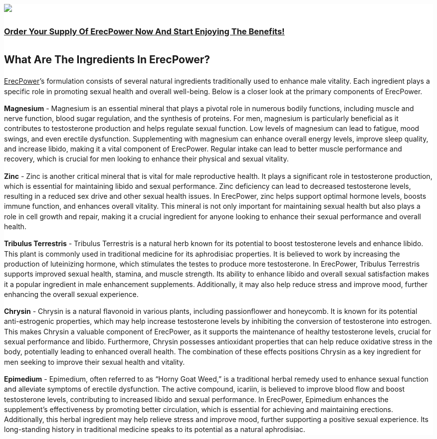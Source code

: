 [![](https://blogger.googleusercontent.com/img/b/R29vZ2xl/AVvXsEil_3haT_gk4xC1ICVrAWOm2HkHwl64mePzEwHzgimnYIz3PIQl6jZvK6fKEq0NeTsu8lnrkbWpoNcL6rQPPzid_ywnJqKOMtQ021D4i2YKuepw2JnwO8AvaANTAg329K3Oagz_EWdnPjjx-pKdbLOEAaxTb9PVPPdph_xcRjPHv8j5ALdiTbaL61lzAz-8/w640-h266/ErecPower%205.png)](https://www.globalfitnessmart.com/get-erecpower)

### [**Order Your Supply Of ErecPower Now And Start Enjoying The Benefits!**](https://www.globalfitnessmart.com/get-erecpower)

**What Are The Ingredients In ErecPower?**
------------------------------------------

[ErecPower](https://erecpower-upih70l.gamma.site/)’s formulation consists of several natural ingredients traditionally used to enhance male vitality. Each ingredient plays a specific role in promoting sexual health and overall well-being. Below is a closer look at the primary components of ErecPower.

**Magnesium** - Magnesium is an essential mineral that plays a pivotal role in numerous bodily functions, including muscle and nerve function, blood sugar regulation, and the synthesis of proteins. For men, magnesium is particularly beneficial as it contributes to testosterone production and helps regulate sexual function. Low levels of magnesium can lead to fatigue, mood swings, and even erectile dysfunction. Supplementing with magnesium can enhance overall energy levels, improve sleep quality, and increase libido, making it a vital component of ErecPower. Regular intake can lead to better muscle performance and recovery, which is crucial for men looking to enhance their physical and sexual vitality.

**Zinc** - Zinc is another critical mineral that is vital for male reproductive health. It plays a significant role in testosterone production, which is essential for maintaining libido and sexual performance. Zinc deficiency can lead to decreased testosterone levels, resulting in a reduced sex drive and other sexual health issues. In ErecPower, zinc helps support optimal hormone levels, boosts immune function, and enhances overall vitality. This mineral is not only important for maintaining sexual health but also plays a role in cell growth and repair, making it a crucial ingredient for anyone looking to enhance their sexual performance and overall health.

**Tribulus Terrestris** - Tribulus Terrestris is a natural herb known for its potential to boost testosterone levels and enhance libido. This plant is commonly used in traditional medicine for its aphrodisiac properties. It is believed to work by increasing the production of luteinizing hormone, which stimulates the testes to produce more testosterone. In ErecPower, Tribulus Terrestris supports improved sexual health, stamina, and muscle strength. Its ability to enhance libido and overall sexual satisfaction makes it a popular ingredient in male enhancement supplements. Additionally, it may also help reduce stress and improve mood, further enhancing the overall sexual experience.

**Chrysin** - Chrysin is a natural flavonoid in various plants, including passionflower and honeycomb. It is known for its potential anti-estrogenic properties, which may help increase testosterone levels by inhibiting the conversion of testosterone into estrogen. This makes Chrysin a valuable component of ErecPower, as it supports the maintenance of healthy testosterone levels, crucial for sexual performance and libido. Furthermore, Chrysin possesses antioxidant properties that can help reduce oxidative stress in the body, potentially leading to enhanced overall health. The combination of these effects positions Chrysin as a key ingredient for men seeking to improve their sexual health and vitality.

**Epimedium** - Epimedium, often referred to as “Horny Goat Weed,” is a traditional herbal remedy used to enhance sexual function and alleviate symptoms of erectile dysfunction. The active compound, icariin, is believed to improve blood flow and boost testosterone levels, contributing to increased libido and sexual performance. In ErecPower, Epimedium enhances the supplement’s effectiveness by promoting better circulation, which is essential for achieving and maintaining erections. Additionally, this herbal ingredient may help relieve stress and improve mood, further supporting a positive sexual experience. Its long-standing history in traditional medicine speaks to its potential as a natural aphrodisiac.
